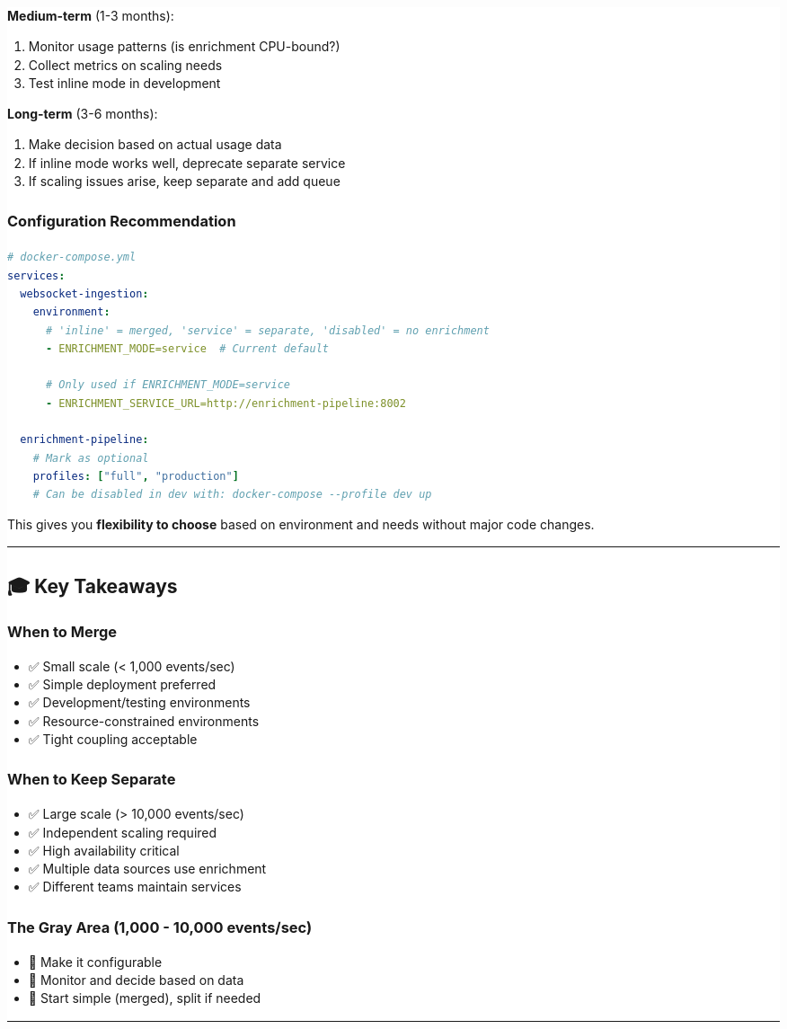 **Medium-term** (1-3 months):
1. Monitor usage patterns (is enrichment CPU-bound?)
2. Collect metrics on scaling needs
3. Test inline mode in development

**Long-term** (3-6 months):
1. Make decision based on actual usage data
2. If inline mode works well, deprecate separate service
3. If scaling issues arise, keep separate and add queue

### Configuration Recommendation

```yaml
# docker-compose.yml
services:
  websocket-ingestion:
    environment:
      # 'inline' = merged, 'service' = separate, 'disabled' = no enrichment
      - ENRICHMENT_MODE=service  # Current default
      
      # Only used if ENRICHMENT_MODE=service
      - ENRICHMENT_SERVICE_URL=http://enrichment-pipeline:8002
      
  enrichment-pipeline:
    # Mark as optional
    profiles: ["full", "production"]
    # Can be disabled in dev with: docker-compose --profile dev up
```

This gives you **flexibility to choose** based on environment and needs without major code changes.

---

## 🎓 Key Takeaways

### When to Merge
- ✅ Small scale (< 1,000 events/sec)
- ✅ Simple deployment preferred
- ✅ Development/testing environments
- ✅ Resource-constrained environments
- ✅ Tight coupling acceptable

### When to Keep Separate
- ✅ Large scale (> 10,000 events/sec)
- ✅ Independent scaling required
- ✅ High availability critical
- ✅ Multiple data sources use enrichment
- ✅ Different teams maintain services

### The Gray Area (1,000 - 10,000 events/sec)
- 🤷 Make it configurable
- 🤷 Monitor and decide based on data
- 🤷 Start simple (merged), split if needed

---